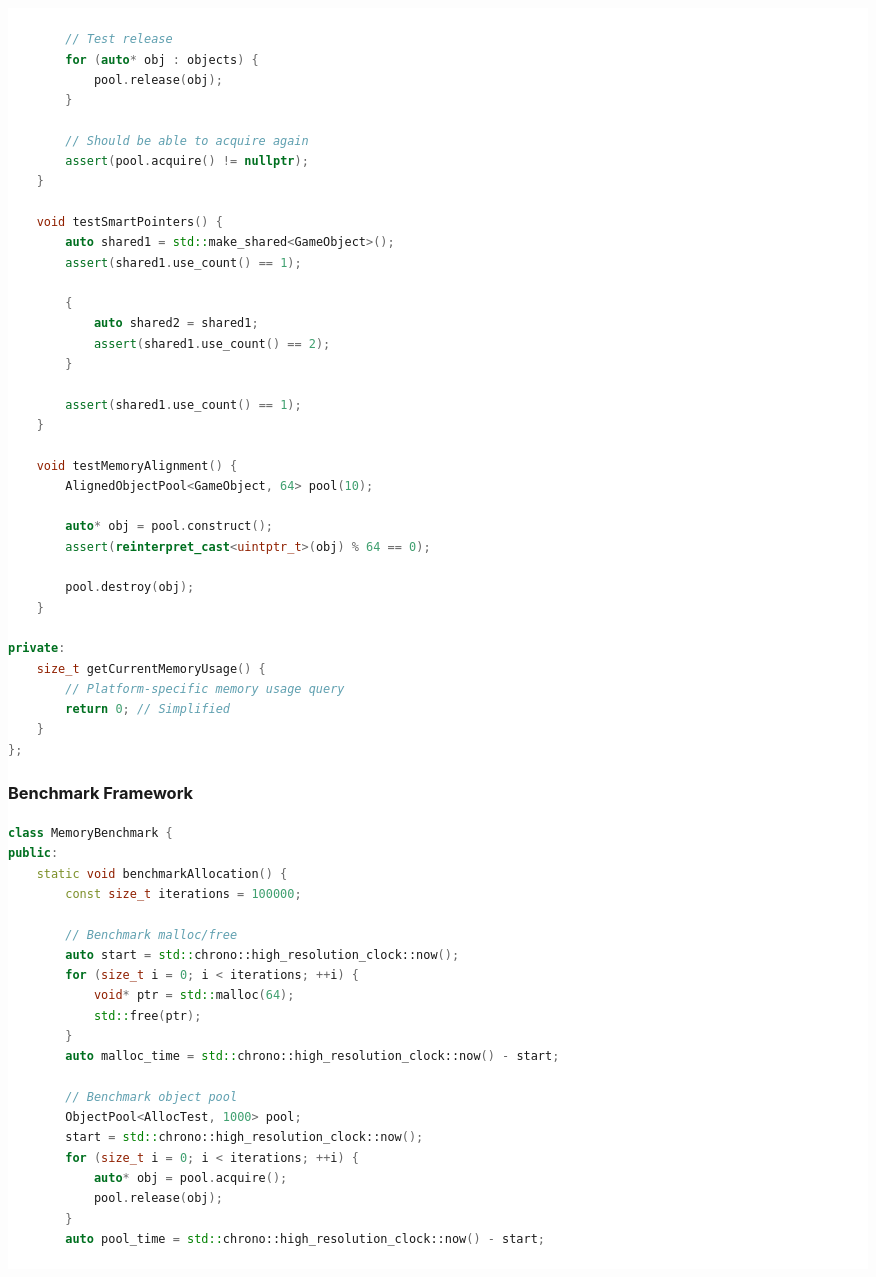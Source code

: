 ```cpp
        
        // Test release
        for (auto* obj : objects) {
            pool.release(obj);
        }
        
        // Should be able to acquire again
        assert(pool.acquire() != nullptr);
    }
    
    void testSmartPointers() {
        auto shared1 = std::make_shared<GameObject>();
        assert(shared1.use_count() == 1);
        
        {
            auto shared2 = shared1;
            assert(shared1.use_count() == 2);
        }
        
        assert(shared1.use_count() == 1);
    }
    
    void testMemoryAlignment() {
        AlignedObjectPool<GameObject, 64> pool(10);
        
        auto* obj = pool.construct();
        assert(reinterpret_cast<uintptr_t>(obj) % 64 == 0);
        
        pool.destroy(obj);
    }
    
private:
    size_t getCurrentMemoryUsage() {
        // Platform-specific memory usage query
        return 0; // Simplified
    }
};
```

### Benchmark Framework
```cpp
class MemoryBenchmark {
public:
    static void benchmarkAllocation() {
        const size_t iterations = 100000;
        
        // Benchmark malloc/free
        auto start = std::chrono::high_resolution_clock::now();
        for (size_t i = 0; i < iterations; ++i) {
            void* ptr = std::malloc(64);
            std::free(ptr);
        }
        auto malloc_time = std::chrono::high_resolution_clock::now() - start;
        
        // Benchmark object pool
        ObjectPool<AllocTest, 1000> pool;
        start = std::chrono::high_resolution_clock::now();
        for (size_t i = 0; i < iterations; ++i) {
            auto* obj = pool.acquire();
            pool.release(obj);
        }
        auto pool_time = std::chrono::high_resolution_clock::now() - start;
        
```